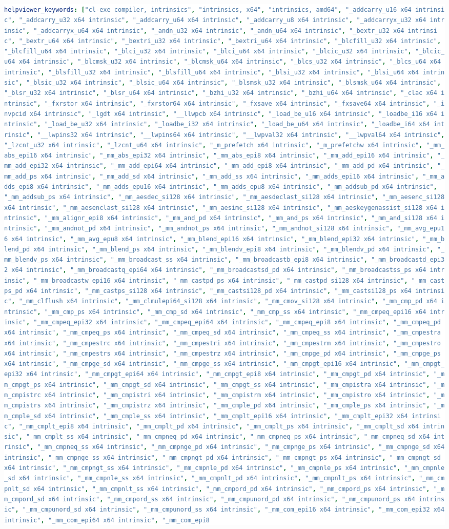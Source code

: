 ```yaml
helpviewer_keywords: ["cl-exe compiler, intrinsics", "intrinsics, x64", "intrinsics, amd64", "_addcarry_u16 x64 intrinsic", "_addcarry_u32 x64 intrinsic", "_addcarry_u64 x64 intrinsic", "_addcarry_u8 x64 intrinsic", "_addcarryx_u32 x64 intrinsic", "_addcarryx_u64 x64 intrinsic", "_andn_u32 x64 intrinsic", "_andn_u64 x64 intrinsic", "_bextr_u32 x64 intrinsic", "_bextr_u64 x64 intrinsic", "_bextri_u32 x64 intrinsic", "_bextri_u64 x64 intrinsic", "_blcfill_u32 x64 intrinsic", "_blcfill_u64 x64 intrinsic", "_blci_u32 x64 intrinsic", "_blci_u64 x64 intrinsic", "_blcic_u32 x64 intrinsic", "_blcic_u64 x64 intrinsic", "_blcmsk_u32 x64 intrinsic", "_blcmsk_u64 x64 intrinsic", "_blcs_u32 x64 intrinsic", "_blcs_u64 x64 intrinsic", "_blsfill_u32 x64 intrinsic", "_blsfill_u64 x64 intrinsic", "_blsi_u32 x64 intrinsic", "_blsi_u64 x64 intrinsic", "_blsic_u32 x64 intrinsic", "_blsic_u64 x64 intrinsic", "_blsmsk_u32 x64 intrinsic", "_blsmsk_u64 x64 intrinsic", "_blsr_u32 x64 intrinsic", "_blsr_u64 x64 intrinsic", "_bzhi_u32 x64 intrinsic", "_bzhi_u64 x64 intrinsic", "_clac x64 intrinsic", "_fxrstor x64 intrinsic", "_fxrstor64 x64 intrinsic", "_fxsave x64 intrinsic", "_fxsave64 x64 intrinsic", "_invpcid x64 intrinsic", "_lgdt x64 intrinsic", "__llwpcb x64 intrinsic", "_load_be_u16 x64 intrinsic", "_loadbe_i16 x64 intrinsic", "_load_be_u32 x64 intrinsic", "_loadbe_i32 x64 intrinsic", "_load_be_u64 x64 intrinsic", "_loadbe_i64 x64 intrinsic", "__lwpins32 x64 intrinsic", "__lwpins64 x64 intrinsic", "__lwpval32 x64 intrinsic", "__lwpval64 x64 intrinsic", "_lzcnt_u32 x64 intrinsic", "_lzcnt_u64 x64 intrinsic", "_m_prefetch x64 intrinsic", "_m_prefetchw x64 intrinsic", "_mm_abs_epi16 x64 intrinsic", "_mm_abs_epi32 x64 intrinsic", "_mm_abs_epi8 x64 intrinsic", "_mm_add_epi16 x64 intrinsic", "_mm_add_epi32 x64 intrinsic", "_mm_add_epi64 x64 intrinsic", "_mm_add_epi8 x64 intrinsic", "_mm_add_pd x64 intrinsic", "_mm_add_ps x64 intrinsic", "_mm_add_sd x64 intrinsic", "_mm_add_ss x64 intrinsic", "_mm_adds_epi16 x64 intrinsic", "_mm_adds_epi8 x64 intrinsic", "_mm_adds_epu16 x64 intrinsic", "_mm_adds_epu8 x64 intrinsic", "_mm_addsub_pd x64 intrinsic", "_mm_addsub_ps x64 intrinsic", "_mm_aesdec_si128 x64 intrinsic", "_mm_aesdeclast_si128 x64 intrinsic", "_mm_aesenc_si128 x64 intrinsic", "_mm_aesenclast_si128 x64 intrinsic", "_mm_aesimc_si128 x64 intrinsic", "_mm_aeskeygenassist_si128 x64 intrinsic", "_mm_alignr_epi8 x64 intrinsic", "_mm_and_pd x64 intrinsic", "_mm_and_ps x64 intrinsic", "_mm_and_si128 x64 intrinsic", "_mm_andnot_pd x64 intrinsic", "_mm_andnot_ps x64 intrinsic", "_mm_andnot_si128 x64 intrinsic", "_mm_avg_epu16 x64 intrinsic", "_mm_avg_epu8 x64 intrinsic", "_mm_blend_epi16 x64 intrinsic", "_mm_blend_epi32 x64 intrinsic", "_mm_blend_pd x64 intrinsic", "_mm_blend_ps x64 intrinsic", "_mm_blendv_epi8 x64 intrinsic", "_mm_blendv_pd x64 intrinsic", "_mm_blendv_ps x64 intrinsic", "_mm_broadcast_ss x64 intrinsic", "_mm_broadcastb_epi8 x64 intrinsic", "_mm_broadcastd_epi32 x64 intrinsic", "_mm_broadcastq_epi64 x64 intrinsic", "_mm_broadcastsd_pd x64 intrinsic", "_mm_broadcastss_ps x64 intrinsic", "_mm_broadcastw_epi16 x64 intrinsic", "_mm_castpd_ps x64 intrinsic", "_mm_castpd_si128 x64 intrinsic", "_mm_castps_pd x64 intrinsic", "_mm_castps_si128 x64 intrinsic", "_mm_castsi128_pd x64 intrinsic", "_mm_castsi128_ps x64 intrinsic", "_mm_clflush x64 intrinsic", "_mm_clmulepi64_si128 x64 intrinsic", "_mm_cmov_si128 x64 intrinsic", "_mm_cmp_pd x64 intrinsic", "_mm_cmp_ps x64 intrinsic", "_mm_cmp_sd x64 intrinsic", "_mm_cmp_ss x64 intrinsic", "_mm_cmpeq_epi16 x64 intrinsic", "_mm_cmpeq_epi32 x64 intrinsic", "_mm_cmpeq_epi64 x64 intrinsic", "_mm_cmpeq_epi8 x64 intrinsic", "_mm_cmpeq_pd x64 intrinsic", "_mm_cmpeq_ps x64 intrinsic", "_mm_cmpeq_sd x64 intrinsic", "_mm_cmpeq_ss x64 intrinsic", "_mm_cmpestra x64 intrinsic", "_mm_cmpestrc x64 intrinsic", "_mm_cmpestri x64 intrinsic", "_mm_cmpestrm x64 intrinsic", "_mm_cmpestro x64 intrinsic", "_mm_cmpestrs x64 intrinsic", "_mm_cmpestrz x64 intrinsic", "_mm_cmpge_pd x64 intrinsic", "_mm_cmpge_ps x64 intrinsic", "_mm_cmpge_sd x64 intrinsic", "_mm_cmpge_ss x64 intrinsic", "_mm_cmpgt_epi16 x64 intrinsic", "_mm_cmpgt_epi32 x64 intrinsic", "_mm_cmpgt_epi64 x64 intrinsic", "_mm_cmpgt_epi8 x64 intrinsic", "_mm_cmpgt_pd x64 intrinsic", "_mm_cmpgt_ps x64 intrinsic", "_mm_cmpgt_sd x64 intrinsic", "_mm_cmpgt_ss x64 intrinsic", "_mm_cmpistra x64 intrinsic", "_mm_cmpistrc x64 intrinsic", "_mm_cmpistri x64 intrinsic", "_mm_cmpistrm x64 intrinsic", "_mm_cmpistro x64 intrinsic", "_mm_cmpistrs x64 intrinsic", "_mm_cmpistrz x64 intrinsic", "_mm_cmple_pd x64 intrinsic", "_mm_cmple_ps x64 intrinsic", "_mm_cmple_sd x64 intrinsic", "_mm_cmple_ss x64 intrinsic", "_mm_cmplt_epi16 x64 intrinsic", "_mm_cmplt_epi32 x64 intrinsic", "_mm_cmplt_epi8 x64 intrinsic", "_mm_cmplt_pd x64 intrinsic", "_mm_cmplt_ps x64 intrinsic", "_mm_cmplt_sd x64 intrinsic", "_mm_cmplt_ss x64 intrinsic", "_mm_cmpneq_pd x64 intrinsic", "_mm_cmpneq_ps x64 intrinsic", "_mm_cmpneq_sd x64 intrinsic", "_mm_cmpneq_ss x64 intrinsic", "_mm_cmpnge_pd x64 intrinsic", "_mm_cmpnge_ps x64 intrinsic", "_mm_cmpnge_sd x64 intrinsic", "_mm_cmpnge_ss x64 intrinsic", "_mm_cmpngt_pd x64 intrinsic", "_mm_cmpngt_ps x64 intrinsic", "_mm_cmpngt_sd x64 intrinsic", "_mm_cmpngt_ss x64 intrinsic", "_mm_cmpnle_pd x64 intrinsic", "_mm_cmpnle_ps x64 intrinsic", "_mm_cmpnle_sd x64 intrinsic", "_mm_cmpnle_ss x64 intrinsic", "_mm_cmpnlt_pd x64 intrinsic", "_mm_cmpnlt_ps x64 intrinsic", "_mm_cmpnlt_sd x64 intrinsic", "_mm_cmpnlt_ss x64 intrinsic", "_mm_cmpord_pd x64 intrinsic", "_mm_cmpord_ps x64 intrinsic", "_mm_cmpord_sd x64 intrinsic", "_mm_cmpord_ss x64 intrinsic", "_mm_cmpunord_pd x64 intrinsic", "_mm_cmpunord_ps x64 intrinsic", "_mm_cmpunord_sd x64 intrinsic", "_mm_cmpunord_ss x64 intrinsic", "_mm_com_epi16 x64 intrinsic", "_mm_com_epi32 x64 intrinsic", "_mm_com_epi64 x64 intrinsic", "_mm_com_epi8
```